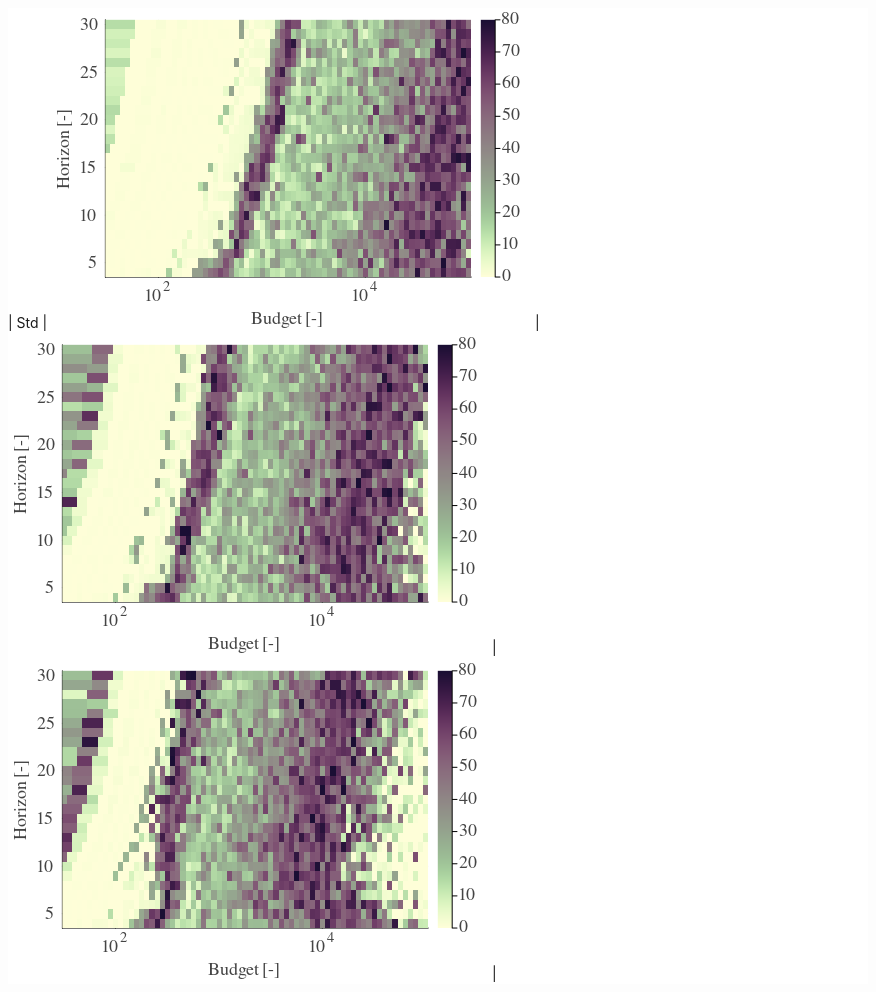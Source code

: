 | Std | ![](fig/sp_N/std_g_0.65_cp_8.png) | ![](fig/sp_N/std_g_0.7_cp_8.png) | ![](fig/sp_N/std_g_0.75_cp_8.png) | 
